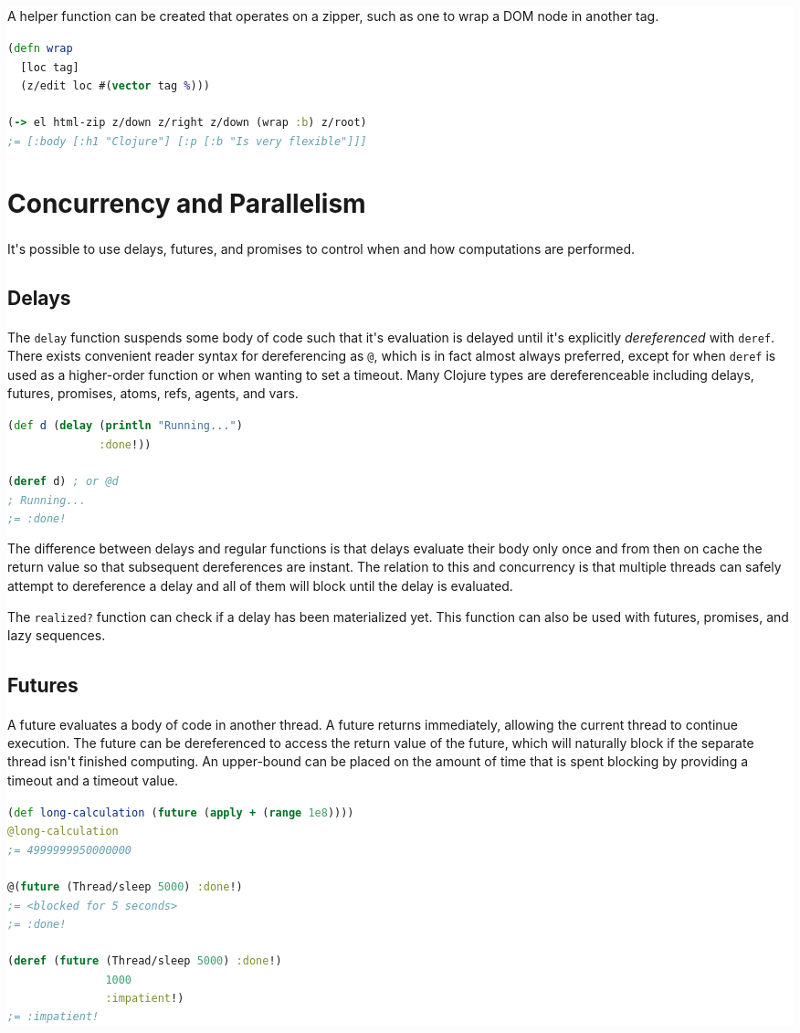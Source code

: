 A helper function can be created that operates on a zipper, such as one to wrap a DOM node in another tag.


``` clojure
(defn wrap
  [loc tag]
  (z/edit loc #(vector tag %)))

(-> el html-zip z/down z/right z/down (wrap :b) z/root)
;= [:body [:h1 "Clojure"] [:p [:b "Is very flexible"]]]
```

# Concurrency and Parallelism

It's possible to use delays, futures, and promises to control when and how computations are performed.

## Delays

The `delay` function suspends some body of code such that it's evaluation is delayed until it's explicitly _dereferenced_ with `deref`. There exists convenient reader syntax for dereferencing as `@`, which is in fact almost always preferred, except for when `deref` is used as a higher-order function or when wanting to set a timeout. Many Clojure types are dereferenceable including delays, futures, promises, atoms, refs, agents, and vars.

``` clojure
(def d (delay (println "Running...")
              :done!))

(deref d) ; or @d
; Running...
;= :done!
```

The difference between delays and regular functions is that delays evaluate their body only once and from then on cache the return value so that subsequent dereferences are instant. The relation to this and concurrency is that multiple threads can safely attempt to dereference a delay and all of them will block until the delay is evaluated.

The `realized?` function can check if a delay has been materialized yet. This function can also be used with futures, promises, and lazy sequences.

## Futures

A future evaluates a body of code in another thread. A future returns immediately, allowing the current thread to continue execution. The future can be dereferenced to access the return value of the future, which will naturally block if the separate thread isn't finished computing. An upper-bound can be placed on the amount of time that is spent blocking by providing a timeout and a timeout value.

``` clojure
(def long-calculation (future (apply + (range 1e8))))
@long-calculation
;= 4999999950000000

@(future (Thread/sleep 5000) :done!)
;= <blocked for 5 seconds>
;= :done!

(deref (future (Thread/sleep 5000) :done!)
               1000
               :impatient!)
;= :impatient!
```


[go with that one first]: /notes/scala
[Clojure Programming]: http://amzn.com/1449394701
[Clojure for the Brave and True]: http://www.braveclojure.com/
[^clojurescript_js]: This is used in Om in the form of `#js` to parse a map and output JSON in its place, or parse a vector and output an array in its place.
[^haskell_compose]: Similar to Haskell's compose function `.`
[^haskell_cons]: Similar to Haskell's cons function `:`
[^haskell_forcing]: Compared to Haskell's _forcing_.
[^haskell_thunks]: It wouldn't force the value in Haskell because of the concept of [thunks].
[thunks]: http://www.haskell.org/haskellwiki/Thunk
[^haskell_mapm]: This strikes me as _very_ similar to Haskell's [`sequence`](http://hackage.haskell.org/package/base-4.7.0.0/docs/Control-Monad.html#v:sequence) and [`sequence_`](http://hackage.haskell.org/package/base-4.7.0.0/docs/Control-Monad.html#v:sequence_), respectively.
[^haskell_break]: This function is essentially Haskell's [`break`](http://hackage.haskell.org/package/base-4.7.0.0/docs/Data-List.html#v:break)
[^set_membership]: It seems to me like it would always be preferable to use `contains?` due to this edge case, but it's good to know that sets can be used in this way.
[^xmonad]: Zippers are used in [Xmonad](http://en.wikipedia.org/wiki/Xmonad) to track window placement and focus.
[^haskell_mvar]: This reminds me of Haskell's [`MVar`](http://www.haskell.org/ghc/docs/latest/html/libraries/base/Control-Concurrent-MVar.html)
[^static]: Reminds me of static variables in C/C++.
[^ref_history]: [what is the role of ref state history?](http://stackoverflow.com/questions/21966319/deref-inside-a-transaction-may-trigger-a-retry-what-is-the-role-of-ref-state-h)
[^objectivec_protocols]: This seems similar to Objective-C protocols.
[semantic versioning practices]: http://semver.org/
[mathematical range format]: http://en.wikipedia.org/wiki/Interval_%28mathematics%29#Excluding_the_endpoints
[Leiningen]: http://leiningen.org/
[^try_with_resources]: Or more recently, the [`try-with-resources`](http://docs.oracle.com/javase/tutorial/essential/exceptions/tryResourceClose.html) statement.